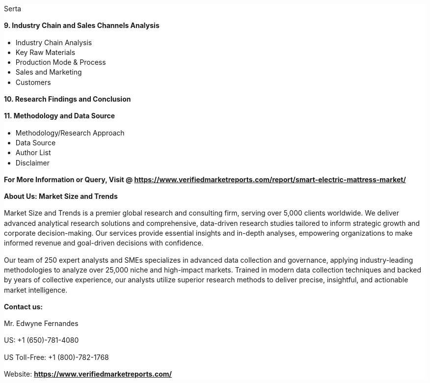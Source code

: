 Serta</strong></p><p><strong>9. Industry Chain and Sales Channels Analysis</strong></p><ul><li>Industry Chain Analysis</li><li>Key Raw Materials</li><li>Production Mode &amp; Process</li><li>Sales and Marketing</li><li>Customers</li></ul><p><strong>10. Research Findings and Conclusion</strong></p><p><strong>11. Methodology and Data Source</strong></p><ul><li>Methodology/Research Approach</li><li>Data Source</li><li>Author List</li><li>Disclaimer</li></ul></p><p><strong>For More Information or Query, Visit @ <a href="https://www.verifiedmarketreports.com/report/smart-electric-mattress-market/">https://www.verifiedmarketreports.com/report/smart-electric-mattress-market/</a></strong></p><p><strong>About Us: Market Size and Trends</strong></p><p>Market Size and Trends is a premier global research and consulting firm, serving over 5,000 clients worldwide. We deliver advanced analytical research solutions and comprehensive, data-driven research studies tailored to inform strategic growth and corporate decision-making. Our services provide essential insights and in-depth analyses, empowering organizations to make informed revenue and goal-driven decisions with confidence.</p><p>Our team of 250 expert analysts and SMEs specializes in advanced data collection and governance, applying industry-leading methodologies to analyze over 25,000 niche and high-impact markets. Trained in modern data collection techniques and backed by years of collective experience, our analysts utilize superior research methods to deliver precise, insightful, and actionable market intelligence.</p><p><strong>Contact us:</strong></p><p>Mr. Edwyne Fernandes</p><p>US: +1 (650)-781-4080</p><p>US Toll-Free: +1 (800)-782-1768</p><p>Website: <strong><a href="https://www.verifiedmarketreports.com/">https://www.verifiedmarketreports.com/</a></strong></p>
